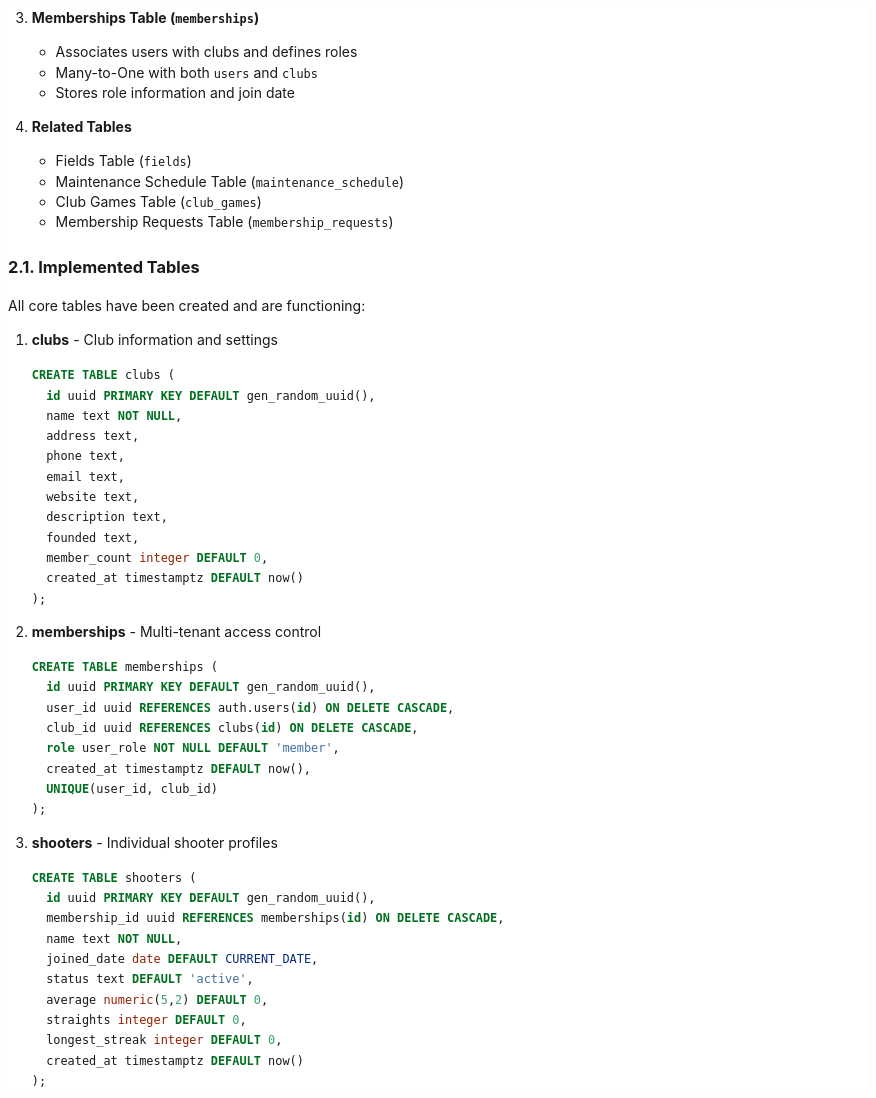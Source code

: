3. **Memberships Table (`memberships`)**
   - Associates users with clubs and defines roles
   - Many-to-One with both `users` and `clubs`
   - Stores role information and join date

4. **Related Tables**
   - Fields Table (`fields`)
   - Maintenance Schedule Table (`maintenance_schedule`) 
   - Club Games Table (`club_games`)
   - Membership Requests Table (`membership_requests`)

### 2.1. Implemented Tables

All core tables have been created and are functioning:

1. **clubs** - Club information and settings
   ```sql
   CREATE TABLE clubs (
     id uuid PRIMARY KEY DEFAULT gen_random_uuid(),
     name text NOT NULL,
     address text,
     phone text,
     email text,
     website text,
     description text,
     founded text,
     member_count integer DEFAULT 0,
     created_at timestamptz DEFAULT now()
   );
   ```

2. **memberships** - Multi-tenant access control
   ```sql
   CREATE TABLE memberships (
     id uuid PRIMARY KEY DEFAULT gen_random_uuid(),
     user_id uuid REFERENCES auth.users(id) ON DELETE CASCADE,
     club_id uuid REFERENCES clubs(id) ON DELETE CASCADE,
     role user_role NOT NULL DEFAULT 'member',
     created_at timestamptz DEFAULT now(),
     UNIQUE(user_id, club_id)
   );
   ```

3. **shooters** - Individual shooter profiles
   ```sql
   CREATE TABLE shooters (
     id uuid PRIMARY KEY DEFAULT gen_random_uuid(),
     membership_id uuid REFERENCES memberships(id) ON DELETE CASCADE,
     name text NOT NULL,
     joined_date date DEFAULT CURRENT_DATE,
     status text DEFAULT 'active',
     average numeric(5,2) DEFAULT 0,
     straights integer DEFAULT 0,
     longest_streak integer DEFAULT 0,
     created_at timestamptz DEFAULT now()
   );
   ```
